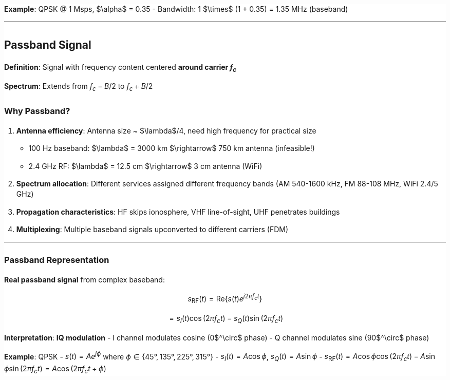 **Example**: QPSK @ 1 Msps, \$\alpha\$ = 0.35 -
Bandwidth: 1 \$\times\$ (1 + 0.35) = 1.35 MHz (baseband)

<div class="center">

------------------------------------------------------------------------

</div>

## Passband Signal

**Definition**: Signal with frequency content centered
**around carrier $`f_c`$**

**Spectrum**: Extends from $`f_c - B/2`$ to $`f_c + B/2`$

### Why Passband?

1.  **Antenna efficiency**: Antenna size ~
    \$\lambda\$/4, need high frequency for practical size

    - 100 Hz baseband: \$\lambda\$ = 3000 km
      \$\rightarrow\$ 750 km antenna (infeasible!)

    - 2.4 GHz RF: \$\lambda\$ = 12.5 cm
      \$\rightarrow\$ 3 cm antenna (WiFi)

2.  **Spectrum allocation**: Different services assigned different
    frequency bands (AM 540-1600 kHz, FM 88-108 MHz, WiFi 2.4/5 GHz)

3.  **Propagation characteristics**: HF skips ionosphere, VHF
    line-of-sight, UHF penetrates buildings

4.  **Multiplexing**: Multiple baseband signals upconverted to
    different carriers (FDM)

<div class="center">

------------------------------------------------------------------------

</div>

### Passband Representation

**Real passband signal** from complex baseband:

``` math
s_{\text{RF}}(t) = \text{Re}\{s(t) e^{j2\pi f_c t}\}
```

``` math
= s_I(t) \cos(2\pi f_c t) - s_Q(t) \sin(2\pi f_c t)
```

**Interpretation**: **IQ modulation** - I channel modulates
cosine (0\$^\circ\$ phase) - Q channel modulates sine
(90\$^\circ\$ phase)

**Example**: QPSK - $`s(t) = A e^{j\phi}`$ where
$`\phi \in \{45°, 135°, 225°, 315°\}`$ - $`s_I(t) = A\cos\phi`$,
$`s_Q(t) = A\sin\phi`$ -
$`s_{\text{RF}}(t) = A\cos\phi \cos(2\pi f_c t) - A\sin\phi \sin(2\pi f_c t) = A\cos(2\pi f_c t + \phi)`$
